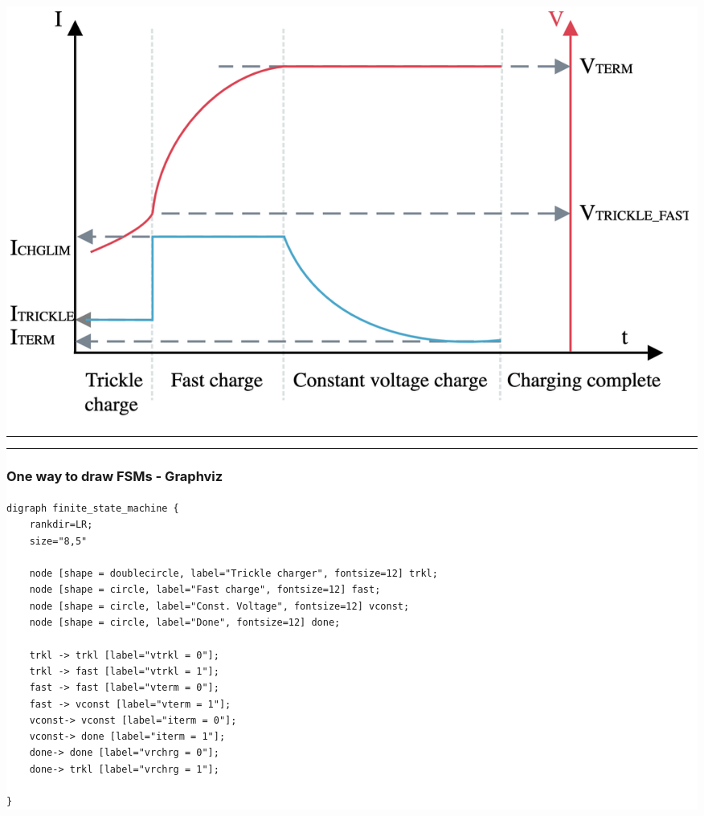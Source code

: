 ![right 60%](../media/charge_graph.png)

---

![inline](../media/bcharger.pdf)

---
### One way to draw FSMs - Graphviz

```
digraph finite_state_machine {
    rankdir=LR;
    size="8,5"

    node [shape = doublecircle, label="Trickle charger", fontsize=12] trkl;
    node [shape = circle, label="Fast charge", fontsize=12] fast;
    node [shape = circle, label="Const. Voltage", fontsize=12] vconst;
    node [shape = circle, label="Done", fontsize=12] done;

    trkl -> trkl [label="vtrkl = 0"];
    trkl -> fast [label="vtrkl = 1"];
    fast -> fast [label="vterm = 0"];
    fast -> vconst [label="vterm = 1"];
    vconst-> vconst [label="iterm = 0"];
    vconst-> done [label="iterm = 1"];
    done-> done [label="vrchrg = 0"];
    done-> trkl [label="vrchrg = 1"];

}
```


[^3]: Often called *clock gating*
[^4]: Often called power gating